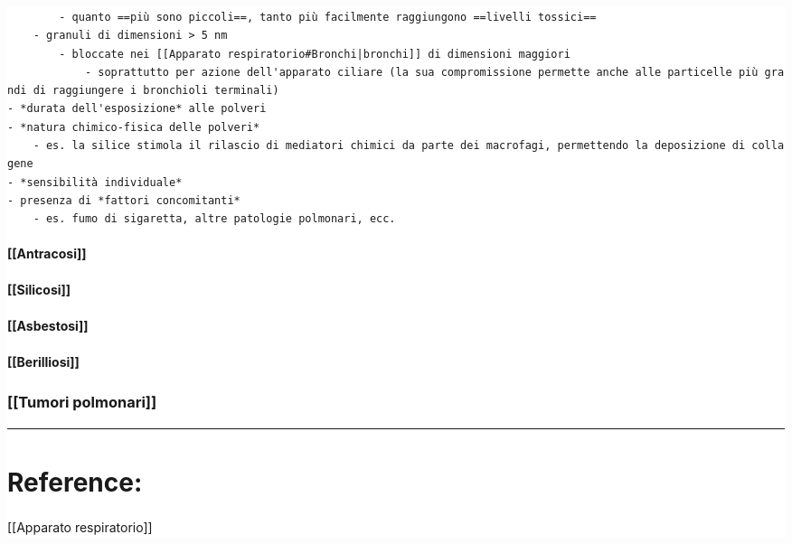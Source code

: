 			- quanto ==più sono piccoli==, tanto più facilmente raggiungono ==livelli tossici==
		- granuli di dimensioni > 5 nm
			- bloccate nei [[Apparato respiratorio#Bronchi|bronchi]] di dimensioni maggiori
				- soprattutto per azione dell'apparato ciliare (la sua compromissione permette anche alle particelle più grandi di raggiungere i bronchioli terminali)
	- *durata dell'esposizione* alle polveri
	- *natura chimico-fisica delle polveri*
		- es. la silice stimola il rilascio di mediatori chimici da parte dei macrofagi, permettendo la deposizione di collagene
	- *sensibilità individuale*
	- presenza di *fattori concomitanti*
		- es. fumo di sigaretta, altre patologie polmonari, ecc.
#### [[Antracosi]]
#### [[Silicosi]]
#### [[Asbestosi]]
#### [[Berilliosi]]
### [[Tumori polmonari]]





--- 
# Reference:
[[Apparato respiratorio]]
